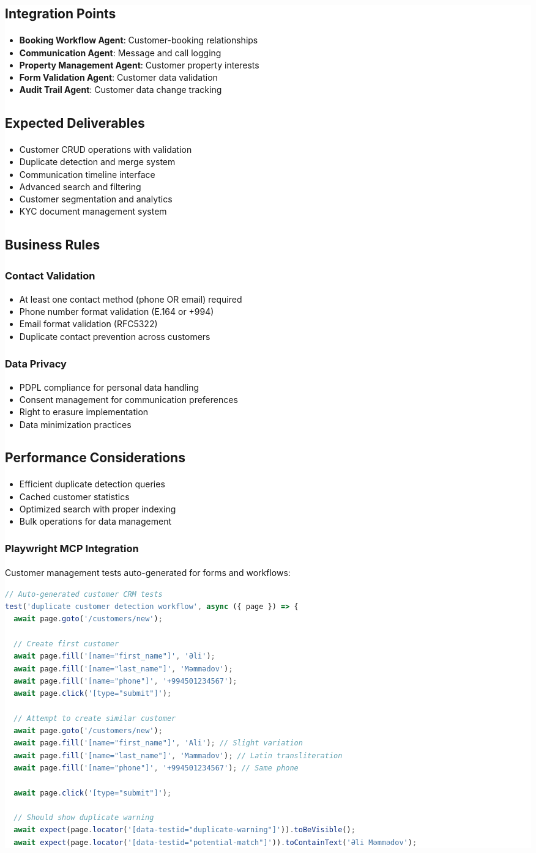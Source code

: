 ## Integration Points
- **Booking Workflow Agent**: Customer-booking relationships
- **Communication Agent**: Message and call logging
- **Property Management Agent**: Customer property interests
- **Form Validation Agent**: Customer data validation
- **Audit Trail Agent**: Customer data change tracking

## Expected Deliverables
- Customer CRUD operations with validation
- Duplicate detection and merge system
- Communication timeline interface
- Advanced search and filtering
- Customer segmentation and analytics
- KYC document management system

## Business Rules

### Contact Validation
- At least one contact method (phone OR email) required
- Phone number format validation (E.164 or +994)
- Email format validation (RFC5322)
- Duplicate contact prevention across customers

### Data Privacy
- PDPL compliance for personal data handling
- Consent management for communication preferences
- Right to erasure implementation
- Data minimization practices

## Performance Considerations
- Efficient duplicate detection queries
- Cached customer statistics
- Optimized search with proper indexing
- Bulk operations for data management

### Playwright MCP Integration
Customer management tests auto-generated for forms and workflows:

```typescript
// Auto-generated customer CRM tests
test('duplicate customer detection workflow', async ({ page }) => {
  await page.goto('/customers/new');
  
  // Create first customer
  await page.fill('[name="first_name"]', 'Əli');
  await page.fill('[name="last_name"]', 'Məmmədov');
  await page.fill('[name="phone"]', '+994501234567');
  await page.click('[type="submit"]');
  
  // Attempt to create similar customer
  await page.goto('/customers/new');
  await page.fill('[name="first_name"]', 'Ali'); // Slight variation
  await page.fill('[name="last_name"]', 'Mammadov'); // Latin transliteration
  await page.fill('[name="phone"]', '+994501234567'); // Same phone
  
  await page.click('[type="submit"]');
  
  // Should show duplicate warning
  await expect(page.locator('[data-testid="duplicate-warning"]')).toBeVisible();
  await expect(page.locator('[data-testid="potential-match"]')).toContainText('Əli Məmmədov');
```